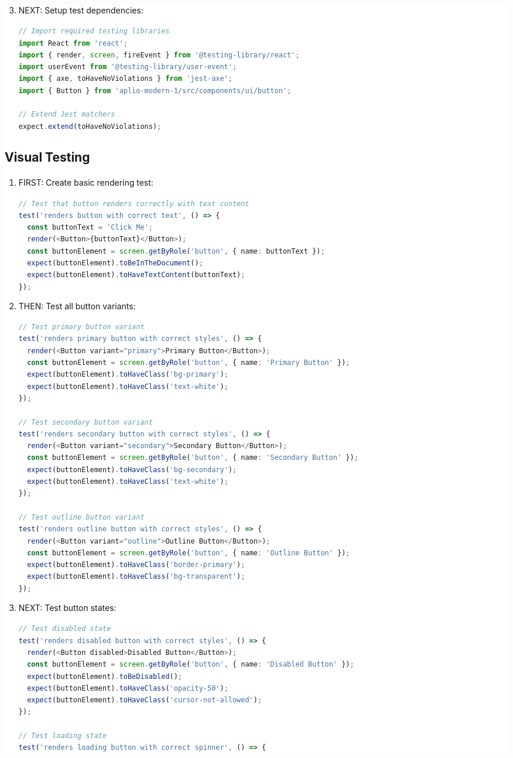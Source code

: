 3. NEXT: Setup test dependencies:
   ```typescript
   // Import required testing libraries
   import React from 'react';
   import { render, screen, fireEvent } from '@testing-library/react';
   import userEvent from '@testing-library/user-event';
   import { axe, toHaveNoViolations } from 'jest-axe';
   import { Button } from 'aplio-modern-1/src/components/ui/button';
   
   // Extend Jest matchers
   expect.extend(toHaveNoViolations);
   ```

## Visual Testing
1. FIRST: Create basic rendering test:
   ```typescript
   // Test that button renders correctly with text content
   test('renders button with correct text', () => {
     const buttonText = 'Click Me';
     render(<Button>{buttonText}</Button>);
     const buttonElement = screen.getByRole('button', { name: buttonText });
     expect(buttonElement).toBeInTheDocument();
     expect(buttonElement).toHaveTextContent(buttonText);
   });
   ```
2. THEN: Test all button variants:
   ```typescript
   // Test primary button variant
   test('renders primary button with correct styles', () => {
     render(<Button variant="primary">Primary Button</Button>);
     const buttonElement = screen.getByRole('button', { name: 'Primary Button' });
     expect(buttonElement).toHaveClass('bg-primary');
     expect(buttonElement).toHaveClass('text-white');
   });
   
   // Test secondary button variant
   test('renders secondary button with correct styles', () => {
     render(<Button variant="secondary">Secondary Button</Button>);
     const buttonElement = screen.getByRole('button', { name: 'Secondary Button' });
     expect(buttonElement).toHaveClass('bg-secondary');
     expect(buttonElement).toHaveClass('text-white');
   });
   
   // Test outline button variant
   test('renders outline button with correct styles', () => {
     render(<Button variant="outline">Outline Button</Button>);
     const buttonElement = screen.getByRole('button', { name: 'Outline Button' });
     expect(buttonElement).toHaveClass('border-primary');
     expect(buttonElement).toHaveClass('bg-transparent');
   });
   ```
3. NEXT: Test button states:
   ```typescript
   // Test disabled state
   test('renders disabled button with correct styles', () => {
     render(<Button disabled>Disabled Button</Button>);
     const buttonElement = screen.getByRole('button', { name: 'Disabled Button' });
     expect(buttonElement).toBeDisabled();
     expect(buttonElement).toHaveClass('opacity-50');
     expect(buttonElement).toHaveClass('cursor-not-allowed');
   });
   
   // Test loading state
   test('renders loading button with correct spinner', () => {
   ```